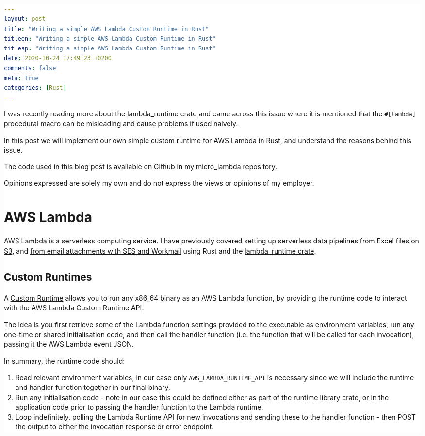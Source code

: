 ```yaml
---
layout: post
title: "Writing a simple AWS Lambda Custom Runtime in Rust"
titleen: "Writing a simple AWS Lambda Custom Runtime in Rust"
titlesp: "Writing a simple AWS Lambda Custom Runtime in Rust"
date: 2020-10-24 17:49:23 +0200
comments: false
meta: true
categories: [Rust]
---
```


I was recently reading more about the [lambda_runtime crate](https://crates.io/crates/lambda_runtime)
 and came across [this issue](https://github.com/awslabs/aws-lambda-rust-runtime/issues/259) 
 where it is mentioned that the `#[lambda]` procedural macro can be
 misleading and cause problems if used naively.

In this post we will implement our own simple custom runtime for
AWS Lambda in Rust, and understand the reasons behind this issue.

The code used in this blog post is available on Github in 
my [micro_lambda repository](https://github.com/jamesmcm/micro_lambda).



Opinions expressed are solely my own and do not express the views or opinions of my employer.

# AWS Lambda

[AWS Lambda](https://aws.amazon.com/lambda/) is a serverless computing service. I have previously covered
setting up serverless data pipelines [from Excel files on S3](http://jamesmcm.github.io/blog/2020/04/19/data-engineering-with-rust-and-aws-lambda/#en), and
[from email attachments with SES and Workmail](http://jamesmcm.github.io/blog/2020/08/29/rust-ses/#en) using Rust and the
[lambda_runtime crate](https://github.com/awslabs/aws-lambda-rust-runtime).


## Custom Runtimes

A [Custom Runtime](https://docs.aws.amazon.com/lambda/latest/dg/runtimes-custom.html) allows you to run any x86\_64 binary as an AWS Lambda
function, by providing the runtime code to interact with the [AWS Lambda
Custom Runtime API](https://docs.aws.amazon.com/lambda/latest/dg/runtimes-api.html).

The idea is you first retrieve some of the Lambda function settings
provided to the executable as environment variables, run any one-time or
shared initialisation code, and then call the handler function (i.e. the
function that will be called for each invocation), passing it the AWS
Lambda event JSON.

In summary, the runtime code should:
1. Read relevant environment variables, in our case only `AWS_LAMBDA_RUNTIME_API`
   is necessary since we will include the runtime and handler function together in our final binary.
1. Run any initialisation code - note in our case this could be defined
   either as part of the runtime library crate, or in the application
   code prior to passing the handler function to the Lambda runtime.
1. Loop indefinitely, polling the Lambda Runtime API for new
   invocations and sending these to the handler function - then POST the
   output to either the invocation response or error endpoint.
